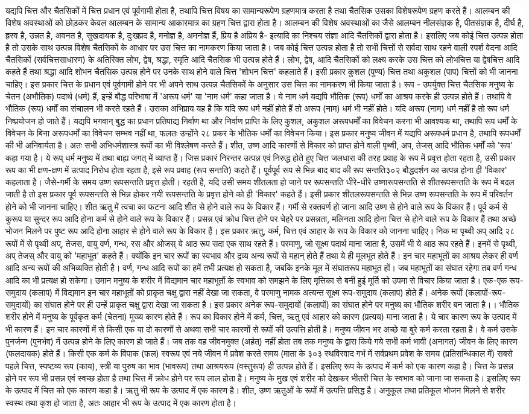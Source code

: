 यद्यपि चित्त और चैतसिकों में चित्त प्रधान एवं पूर्वगामी होता है, तथापि चित्त विषय का सामान्यरूपेण ग्रहणमात्र करता है तथा चैतसिक उसका विशेषरूपेण ग्रहण करते हैं। आलम्बन की विशेष अवस्थाओं को छोड़कर केवल आलम्बन के सामान्य आकारमात्र का ग्रहण चित्त द्वारा होता है। आलम्बन की विशेष अवस्थाओं का जैसे आलम्बन नीलसंज्ञक है, पीतसंज्ञक है, दीर्घ है, ह्रस्व है, उन्नत है, अवनत है, सुखदायक है, दुःखप्रद है, मनोज्ञ है, अमनोज्ञ हैं, प्रिय है अप्रिय है- इत्यादि का निश्चय संज्ञा आदि चैतसिकों द्वारा होता है। इसलिए जब कोई चित्त उत्पन्न होता है तो उसके साथ उत्पन्न विशेष चैतसिकों के आधार पर उस चित्त का नामकरण किया जाता है। जब कोई चित्त उत्पन्न होता है तो सभी चित्तों से सर्वदा साथ रहने वाली स्पर्श वेदना आदि चैतसिकों (सर्वचित्तसाधारण) के अतिरिक्त लोभ, द्वेष, श्रद्धा, स्मृति आदि चैतसिक भी उत्पन्न होते हैं। लोभ, द्वेष, आदि चैतसिकों को लक्ष्य करके उस चित्त को लोभचित्त या द्वेषचित्त आदि कहते हैं तथा श्रद्धा आदि शोभन चैतसिक उत्पन्न होने पर उनके साथ होने वाले चित्त 'शोभन चित्त' कहलाते हैं। इसी प्रकार कुशल (पुण्य) चित्त तथा अकुशल (पाप) चित्तों को भी जानना चाहिए। इस प्रकार चित्त के प्रधान एवं पूर्वगामी होने पर भी अपने साथ उत्पन्न चैतसिकों के अनुसार उस चित्त का नामकरण भी किया जाता है।
रूप - उपर्युक्त चित्त चैतसिक मनुष्य के चेतन (अभौतिक) पदार्थ (धर्म) हैं, इन्हें बौद्ध परिभाषा में 'अरूप धर्म' या 'नाम धर्म' कहा जाता है। ये नाम धर्म यद्यपि भौतिक (रूप) धर्मों का आश्रय करके ही उत्पन्न होते हैं। तथापि वे भौतिक (रूप) धर्मों का संचालन भी करते रहते हैं। उसका अभिप्राय यह है कि यदि रूप धर्म नहीं होते हैं तो अरूप (नाम) धर्म भी नहीं होते। यदि अरूप (नाम) धर्म नहीं है तो रूप धर्म निष्प्रयोजन हो जाते हैं। यद्यपि भगवान् बुद्ध का प्रधान प्रतिपाद्य निर्वाण था और निर्वाण प्राप्ति के लिए कुशल, अकुशल अरूपधर्मों का विवेचन करना भी आवश्यक था, तथापि रूप धर्मों के विवेचन के बिना अरूपधर्मों का विवेचन सम्भव नहीं था, फलतः उन्होंने २८ प्रकर के भौतिक धर्मों का विवेचन किया। इस प्रकार मनुष्य जीवन में यद्यपि अरूपधर्म प्रधान है, तथापि रूपधर्मों की भी अनिवार्यता है। अतः सभी अभिधर्मशास्त्र रूपों का भी विश्लेषण करते हैं।
शीत, उष्ण आदि कारणों से विकार को प्राप्त होने वाली पृथ्वी, अप, तेजस् आदि भौतिक धर्मों को 'रूप' कहा गया है। ये रूप् धर्म मनुष्य में तथा बाह्य जगत् में व्याप्त हैं। जिस प्रकारं निरन्तर उत्पन्न एवं निरुद्ध होते हुए चित्त जलधारा की तरह प्रवाह के रूप में प्रवृत्त होता रहता है, उसी प्रकार रूप का भी क्षण-क्षण में उत्पाद निरोध होता रहता है, इसे रूप प्रवाह (रूप सन्तति) कहते हैं। पूर्वपूर्व रूप से भिन्न बाद बाद की रूप सन्तति३०२
बौद्धदर्शन
का उत्पन्न होना ही 'विकार' कहलाता है। जैसे-गर्मी के समय उष्ण रूपसन्तति प्रवृत्त होती। रहती है, यदि उसी समय शीतलता हो जाने पर रूपसन्तति धीरे-धीरे उष्णारूपसन्तति से शीतरूपसन्तति के रूप में बदल जाती है तो इस प्रकार पूर्व रूपसन्तति से भिन्न होकर नयी रूपसन्तति के प्रवृत्त होने को ही 'विकार' कहते हैं। इसी प्रकार शीतलरूपसन्तति से भिन्न उष्ण रूपसन्तति के रूप में परिवर्तन होने को भी जानना चाहिए। शीत ऋतु में त्वचा का फटना आदि शीत से होने वाले रूप के विकार हैं। गर्मी से रक्तवर्ण हो जाना आदि उष्ण से होने वाले रूप के विकार हैं। पूर्व कर्म से कुरूप या सुन्दर रूप आदि होना कर्म से होने वाले रूप के विकार हैं। प्रसन्न एवं क्रोध चित्त होने पर चेहरे पर प्रसन्नता, मलिनता आदि होना चित्त से होने वाले रूप के विकार हैं तथा अच्छे भोजन मिलने पर पुष्ट रूप आदि होना आहार से होने वाले रूप के विकार हैं। इस प्रकार ऋतु, कर्म, चित्त एवं आहार के रूप के विकार को जानना चाहिए। निक
मा पृथ्वी अप् आदि २८ रूपों में से पृथ्वी अप्, तेजस, वायु वर्ण, गन्ध, रस और ओजस् ये आठ रूप सदा एक साथ रहते हैं। परमाणु, जो सूक्ष्म पदार्थ माना जाता है, उसमें भी ये आठ रूप रहते हैं। इनमें से पृथ्वी, अप् तेजस् और वायु को 'महाभूत' कहते हैं। क्योंकि इन चार रूपों का स्वभाव और द्रव्य अन्य रूपों से महान् होते हैं तथा ये ही मूलभूत होते हैं। इन चार महाभूतों का आश्रय लेकर ही वर्ण आदि अन्य रूपों की अभिव्यक्ति होती है। वर्ण, गन्ध आदि रूपों का हमें तभी प्रत्यक्ष हो सकता है, जबकि इनके मूल में संघातरूप महाभूत हों। जब महाभूतों का संघात रहेगा तब वर्ण गन्ध आदि का भी प्रत्यक्ष हो सकेगा। उमान मनुष्य के शरीर में विद्यमान चार महाभूतों के स्वभाव को समझने के लिए मृत्तिका से बनी हुई मूर्ति को उपमा से विचार किया जाता है। एक-एक रूप-समुदाय (कलाप) में विद्यमान इन चार महाभूतों को प्राकृत चक्षु द्वारा नहीं देखा जा सकता, वे परमाणु नामक अत्यन्त सूक्ष्म रूप-समुदाय (कलाप) होते हैं। अनेक रूपों (कलापों-रूप-समुदायों) का संघात होने पर ही उन्हें प्राकृत चक्षु द्वारा देखा जा सकता है। इस प्रकार अनेक रूप-समुदायों (कलापों) का संघात होने पर मनुष्य का भौतिक शरीर बन जाता है।। भौतिक शरीर होने में मनुष्य के पूर्वकृत कर्म (चेतना) मुख्य कारण होते हैं।
रूप का विकार होने में कर्म, चित्त, ऋतु एवं आहार को कारण (प्रत्यय) माना जाता है। ये चार कारण रूप के उत्पाद में भी कारण हैं। इन चार कारणों में से किसी एक या दो कारणों से अथवा सभी चार कारणों से रूपों की उत्पत्ति होती है। मनुष्य जीवन भर अच्छे या बुरे कर्म करता रहता है। वे कर्म उसके पुनर्जन्म (पुनर्भव) में उत्पन्न होने के लिए कारण हो जाते हैं। जब तक वह जीवनमुक्त (अर्हत्) नहीं होता तब तक मनुष्य के द्वारा किये गये सभी कर्म भावी (अनागत) जीवन के लिए कारण (फलदायक) होते हैं। किसी एक कर्म के विपाक (फल) स्वरूप एवं नये जीवन में प्रवेश करते समय (माता के
३०३
स्थविरवाद गर्भ में सर्वप्रथम प्रवेश के समय (प्रतिसन्धिकाल में) सबसे पहले चित्त, स्पष्टव्य रूप (काय), स्त्री या पुरुष का भाव (भावरूप) तथा आश्रयरूप (वस्तुरूप) ही उत्पन्न होते हैं। इसलिए रूप के उत्पाद में कर्म को एक कारण कहा है।
चित्त के प्रसन्न होने पर रूप भी प्रसन्न एवं स्वच्छ होता है तथा चित्त में क्रोध होने पर रूप लाल होता है। मनुष्य के मुख एवं शरीर को देखकर भीतरी चित्त के स्वभाव को जाना जा सकता है। इसलिए रूप के उत्पाद में चित्त को एक कारण कहा है। ऋतु भी रूप के उत्पाद में एक कारण है। शीत, उष्ण ऋतुओं के रूपों में उत्पत्ति प्रसिद्ध है। अनुकूल तथा प्रतिकूल भोजन मिलने से शरीर स्वस्थ तथा कृश हो जाता है, अतः आहार भी रूप के उत्पाद में एक कारण होता है।